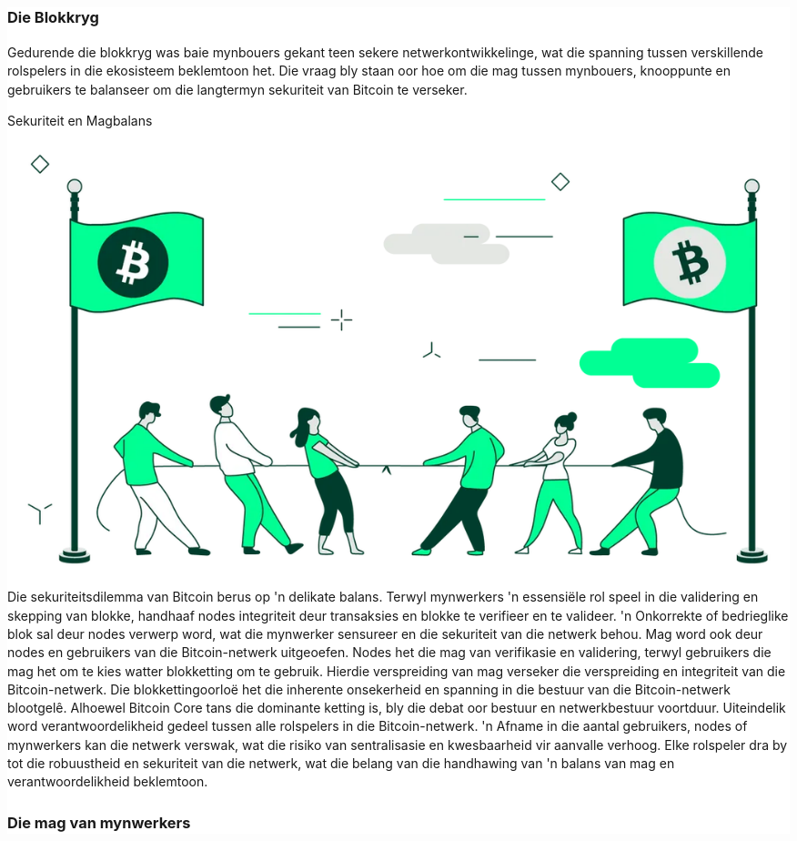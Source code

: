 ### Die Blokkryg

Gedurende die blokkryg was baie mynbouers gekant teen sekere netwerkontwikkelinge, wat die spanning tussen verskillende rolspelers in die ekosisteem beklemtoon het. Die vraag bly staan oor hoe om die mag tussen mynbouers, knooppunte en gebruikers te balanseer om die langtermyn sekuriteit van Bitcoin te verseker.

Sekuriteit en Magbalans

![beeld](assets/overview/blocksize-wars--BTC-vs-BCH-.webp)
Die sekuriteitsdilemma van Bitcoin berus op 'n delikate balans. Terwyl mynwerkers 'n essensiële rol speel in die validering en skepping van blokke, handhaaf nodes integriteit deur transaksies en blokke te verifieer en te valideer. 'n Onkorrekte of bedrieglike blok sal deur nodes verwerp word, wat die mynwerker sensureer en die sekuriteit van die netwerk behou. Mag word ook deur nodes en gebruikers van die Bitcoin-netwerk uitgeoefen. Nodes het die mag van verifikasie en validering, terwyl gebruikers die mag het om te kies watter blokketting om te gebruik. Hierdie verspreiding van mag verseker die verspreiding en integriteit van die Bitcoin-netwerk.
Die blokkettingoorloë het die inherente onsekerheid en spanning in die bestuur van die Bitcoin-netwerk blootgelê. Alhoewel Bitcoin Core tans die dominante ketting is, bly die debat oor bestuur en netwerkbestuur voortduur.
Uiteindelik word verantwoordelikheid gedeel tussen alle rolspelers in die Bitcoin-netwerk. 'n Afname in die aantal gebruikers, nodes of mynwerkers kan die netwerk verswak, wat die risiko van sentralisasie en kwesbaarheid vir aanvalle verhoog. Elke rolspeler dra by tot die robuustheid en sekuriteit van die netwerk, wat die belang van die handhawing van 'n balans van mag en verantwoordelikheid beklemtoon.
### Die mag van mynwerkers
